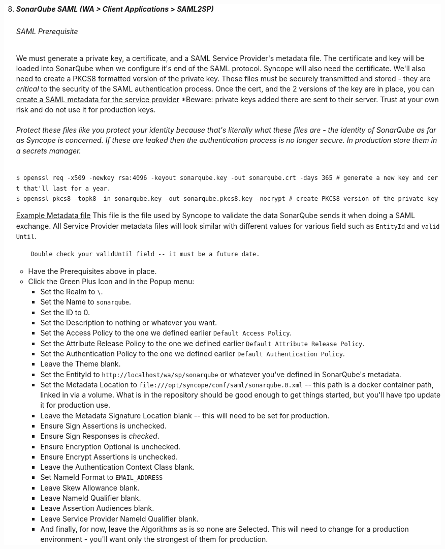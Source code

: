 8. ##### SonarQube SAML (WA > Client Applications > SAML2SP)
    ###### SAML Prerequisite
    We must generate a private key, a certificate, and a SAML Service Provider's metadata file. The certificate and key will be loaded into SonarQube when we configure it's end of the SAML protocol. Syncope will also need the certificate. We'll also need to create a PKCS8 formatted version of the private key. These files must be securely transmitted and stored - they are _critical_ to the security of the SAML authentication process.
    Once the cert, and the 2 versions of the key are in place, you can [create a SAML metadata for the service provider](https://www.samltool.com/sp_metadata.php) *Beware: private keys added there are sent to their server. Trust at your own risk and do not use it for production keys.  
    
    ###### Protect these files like you protect your identity because that's literally what these files are - the identity of SonarQube as far as Syncope is concerned. If these are leaked then the authentication process is no longer secure. In production store them in a secrets manager. 
    ```
    $ openssl req -x509 -newkey rsa:4096 -keyout sonarqube.key -out sonarqube.crt -days 365 # generate a new key and cert that'll last for a year.
    $ openssl pkcs8 -topk8 -in sonarqube.key -out sonarqube.pkcs8.key -nocrypt # create PKCS8 version of the private key
    ```
    [Example Metadata file](./volumes/syncope/config/wa/saml/sonarqube.0.xml) This file is the file used by Syncope to validate the data SonarQube sends it when doing a SAML exchange. All Service Provider metadata files will look similar with different values for various field such as `EntityId` and `validUntil`. 
    ```
        Double check your validUntil field -- it must be a future date.
    ```
    - Have the Prerequisites above in place. 
    - Click the Green Plus Icon and in the Popup menu:
        - Set the Realm to `\`.
        - Set the Name to `sonarqube`.
        - Set the ID to 0.
        - Set the Description to nothing or whatever you want.
        - Set the Access Policy to the one we defined earlier `Default Access Policy`.
        - Set the Attribute Release Policy to the one we defined earlier `Default Attribute Release Policy`.
        - Set the Authentication Policy to the one we defined earlier `Default Authentication Policy`.
        - Leave the Theme blank.
        - Set the EntityId to `http://localhost/wa/sp/sonarqube` or whatever you've defined in SonarQube's metadata.
        - Set the Metadata Location to `file:///opt/syncope/conf/saml/sonarqube.0.xml` -- this path is a docker container path, linked in via a volume. What is in the repository should be good enough to get things started, but you'll have tpo update it for production use. 
        - Leave the Metadata Signature Location blank -- this will need to be set for production.
        - Ensure Sign Assertions is unchecked.
        - Ensure Sign Responses is _checked_.
        - Ensure Encryption Optional is unchecked.
        - Ensure Encrypt Assertions is unchecked.
        - Leave the Authentication Context Class blank.
        - Set NameId Format to `EMAIL_ADDRESS`
        - Leave Skew Allowance blank. 
        - Leave NameId Qualifier blank.
        - Leave Assertion Audiences blank.
        - Leave Service Provider NameId Qualifier blank. 
        - And finally, for now, leave the Algorithms as is so none are Selected. This will need to change for a production environment - you'll want only the strongest of them for production. 
